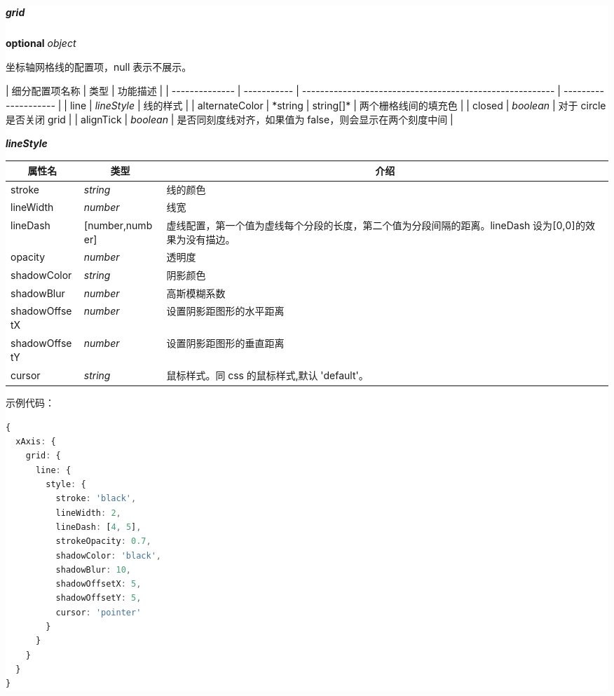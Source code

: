 ##### grid

<description>**optional** _object_</description>

坐标轴网格线的配置项，null 表示不展示。

| 细分配置项名称 | 类型        | 功能描述                                                 |
| -------------- | ----------- | -------------------------------------------------------- | -------------------- |
| line           | _lineStyle_ | 线的样式                                                 |
| alternateColor | \*string    | string\[]\*                                              | 两个栅格线间的填充色 |
| closed         | _boolean_   | 对于 circle 是否关闭 grid                                |
| alignTick      | _boolean_   | 是否同刻度线对齐，如果值为 false，则会显示在两个刻度中间 |

**_lineStyle_**



| 属性名 | 类型 | 介绍 |
| --- | --- | --- |
| stroke | _string_ | 线的颜色 |
| lineWidth | _number_ | 线宽 |
| lineDash | \[number,number] | 虚线配置，第一个值为虚线每个分段的长度，第二个值为分段间隔的距离。lineDash 设为\[0,0]的效果为没有描边。 |
| opacity | _number_ | 透明度 |
| shadowColor | _string_ | 阴影颜色 |
| shadowBlur | _number_ | 高斯模糊系数 |
| shadowOffsetX | _number_ | 设置阴影距图形的水平距离 |
| shadowOffsetY | _number_ | 设置阴影距图形的垂直距离 |
| cursor | _string_ | 鼠标样式。同 css 的鼠标样式,默认 'default'。 |

示例代码：

```ts
{
  xAxis: {
    grid: {
      line: {
        style: {
          stroke: 'black',
          lineWidth: 2,
          lineDash: [4, 5],
          strokeOpacity: 0.7,
          shadowColor: 'black',
          shadowBlur: 10,
          shadowOffsetX: 5,
          shadowOffsetY: 5,
          cursor: 'pointer'
        }
      }
    }
  }
}
```
